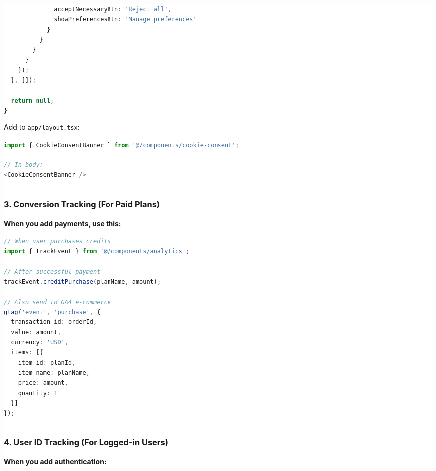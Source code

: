 ```typescript
              acceptNecessaryBtn: 'Reject all',
              showPreferencesBtn: 'Manage preferences'
            }
          }
        }
      }
    });
  }, []);

  return null;
}
```

Add to `app/layout.tsx`:
```typescript
import { CookieConsentBanner } from '@/components/cookie-consent';

// In body:
<CookieConsentBanner />
```

---

### 3. Conversion Tracking (For Paid Plans)

**When you add payments, use this:**

```typescript
// When user purchases credits
import { trackEvent } from '@/components/analytics';

// After successful payment
trackEvent.creditPurchase(planName, amount);

// Also send to GA4 e-commerce
gtag('event', 'purchase', {
  transaction_id: orderId,
  value: amount,
  currency: 'USD',
  items: [{
    item_id: planId,
    item_name: planName,
    price: amount,
    quantity: 1
  }]
});
```

---

### 4. User ID Tracking (For Logged-in Users)

**When you add authentication:**
